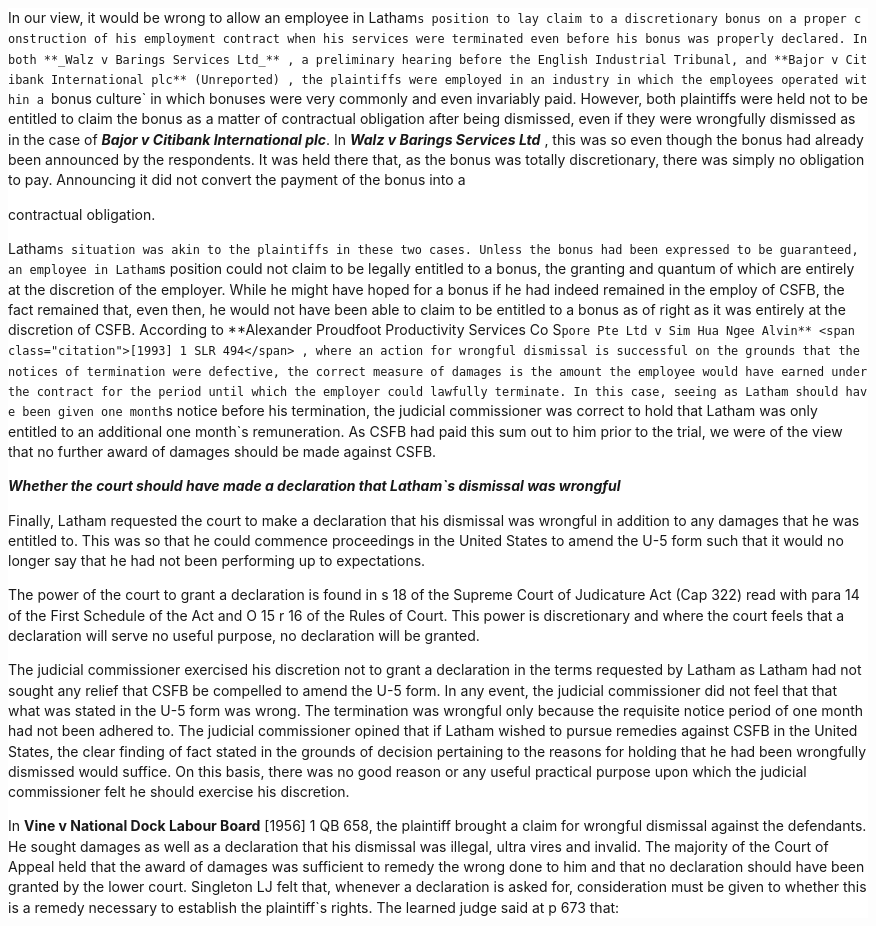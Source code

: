 In our view, it would be wrong to allow an employee in Latham`s position to lay claim to a discretionary bonus on a proper construction of his employment contract when his services were terminated even before his bonus was properly declared. In both **_Walz v Barings Services Ltd_** , a preliminary hearing before the English Industrial Tribunal, and **Bajor v Citibank International plc** (Unreported) , the plaintiffs were employed in an industry in which the employees operated within a `bonus culture` in which bonuses were very commonly and even invariably paid. However, both plaintiffs were held not to be entitled to claim the bonus as a matter of contractual obligation after being dismissed, even if they were wrongfully dismissed as in the case of **_Bajor v Citibank International plc_**. In **_Walz v Barings Services Ltd_** , this was so even though the bonus had already been announced by the respondents. It was held there that, as the bonus was totally discretionary, there was simply no obligation to pay. Announcing it did not convert the payment of the bonus into a 


contractual obligation. 

Latham`s situation was akin to the plaintiffs in these two cases. Unless the bonus had been expressed to be guaranteed, an employee in Latham`s position could not claim to be legally entitled to a bonus, the granting and quantum of which are entirely at the discretion of the employer. While he might have hoped for a bonus if he had indeed remained in the employ of CSFB, the fact remained that, even then, he would not have been able to claim to be entitled to a bonus as of right as it was entirely at the discretion of CSFB. According to **Alexander Proudfoot Productivity Services Co S`pore Pte Ltd v Sim Hua Ngee Alvin** <span class="citation">[1993] 1 SLR 494</span> , where an action for wrongful dismissal is successful on the grounds that the notices of termination were defective, the correct measure of damages is the amount the employee would have earned under the contract for the period until which the employer could lawfully terminate. In this case, seeing as Latham should have been given one month`s notice before his termination, the judicial commissioner was correct to hold that Latham was only entitled to an additional one month`s remuneration. As CSFB had paid this sum out to him prior to the trial, we were of the view that no further award of damages should be made against CSFB. 

**_Whether the court should have made a declaration that Latham`s dismissal was wrongful_** 

Finally, Latham requested the court to make a declaration that his dismissal was wrongful in addition to any damages that he was entitled to. This was so that he could commence proceedings in the United States to amend the U-5 form such that it would no longer say that he had not been performing up to expectations. 

The power of the court to grant a declaration is found in s 18 of the Supreme Court of Judicature Act (Cap 322) read with para 14 of the First Schedule of the Act and O 15 r 16 of the Rules of Court. This power is discretionary and where the court feels that a declaration will serve no useful purpose, no declaration will be granted. 

The judicial commissioner exercised his discretion not to grant a declaration in the terms requested by Latham as Latham had not sought any relief that CSFB be compelled to amend the U-5 form. In any event, the judicial commissioner did not feel that that what was stated in the U-5 form was wrong. The termination was wrongful only because the requisite notice period of one month had not been adhered to. The judicial commissioner opined that if Latham wished to pursue remedies against CSFB in the United States, the clear finding of fact stated in the grounds of decision pertaining to the reasons for holding that he had been wrongfully dismissed would suffice. On this basis, there was no good reason or any useful practical purpose upon which the judicial commissioner felt he should exercise his discretion. 

In **Vine v National Dock Labour Board** [1956] 1 QB 658, the plaintiff brought a claim for wrongful dismissal against the defendants. He sought damages as well as a declaration that his dismissal was illegal, ultra vires and invalid. The majority of the Court of Appeal held that the award of damages was sufficient to remedy the wrong done to him and that no declaration should have been granted by the lower court. Singleton LJ felt that, whenever a declaration is asked for, consideration must be given to whether this is a remedy necessary to establish the plaintiff`s rights. The learned judge said at p 673 that: 
